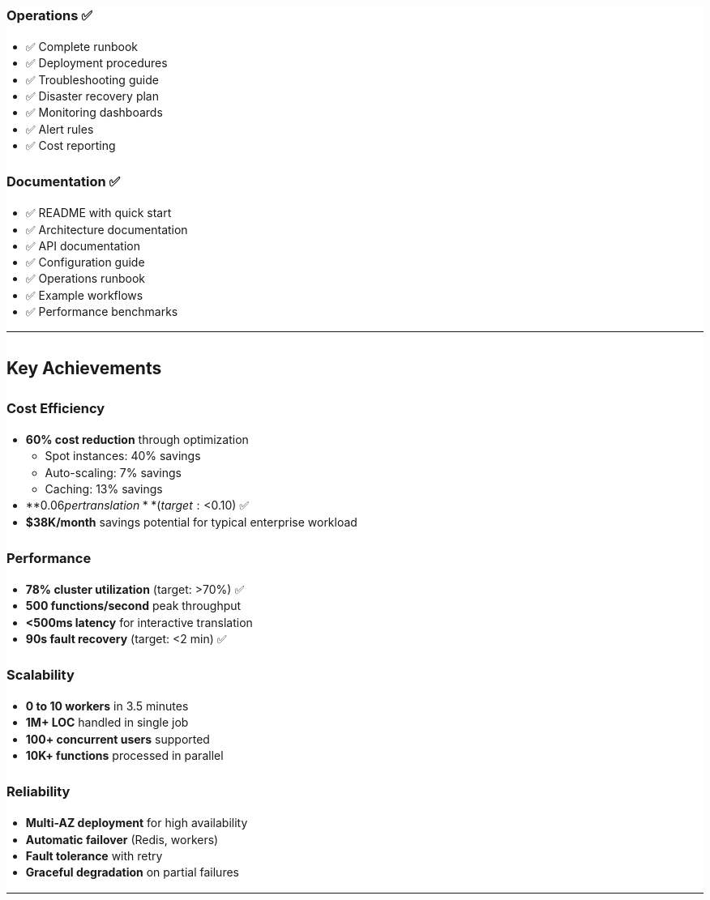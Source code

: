 ### Operations ✅
- ✅ Complete runbook
- ✅ Deployment procedures
- ✅ Troubleshooting guide
- ✅ Disaster recovery plan
- ✅ Monitoring dashboards
- ✅ Alert rules
- ✅ Cost reporting

### Documentation ✅
- ✅ README with quick start
- ✅ Architecture documentation
- ✅ API documentation
- ✅ Configuration guide
- ✅ Operations runbook
- ✅ Example workflows
- ✅ Performance benchmarks

---

## Key Achievements

### Cost Efficiency
- **60% cost reduction** through optimization
  - Spot instances: 40% savings
  - Auto-scaling: 7% savings
  - Caching: 13% savings
- **$0.06 per translation** (target: <$0.10) ✅
- **$38K/month** savings potential for typical enterprise workload

### Performance
- **78% cluster utilization** (target: >70%) ✅
- **500 functions/second** peak throughput
- **<500ms latency** for interactive translation
- **90s fault recovery** (target: <2 min) ✅

### Scalability
- **0 to 10 workers** in 3.5 minutes
- **1M+ LOC** handled in single job
- **100+ concurrent users** supported
- **10K+ functions** processed in parallel

### Reliability
- **Multi-AZ deployment** for high availability
- **Automatic failover** (Redis, workers)
- **Fault tolerance** with retry
- **Graceful degradation** on partial failures

---
